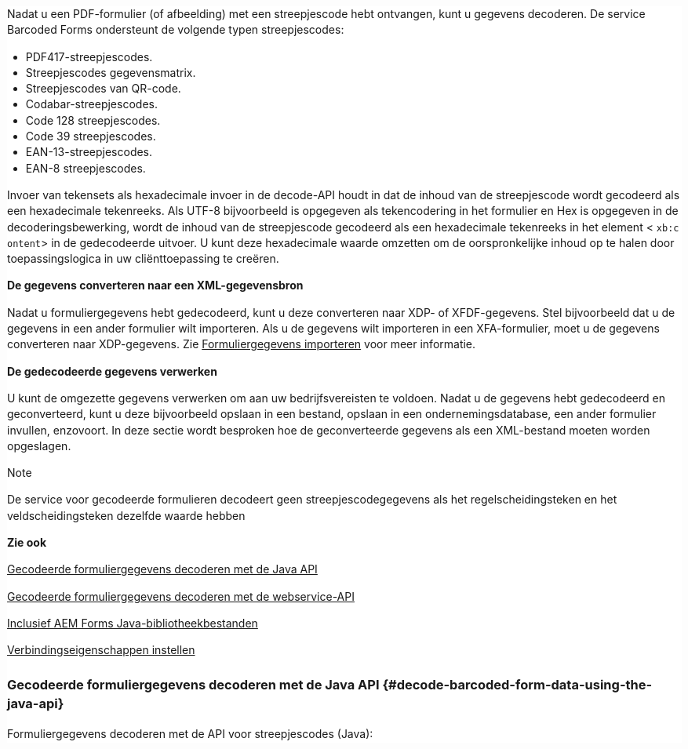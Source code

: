 Nadat u een PDF-formulier (of afbeelding) met een streepjescode hebt ontvangen, kunt u gegevens decoderen. De service Barcoded Forms ondersteunt de volgende typen streepjescodes:

* PDF417-streepjescodes.
* Streepjescodes gegevensmatrix.
* Streepjescodes van QR-code.
* Codabar-streepjescodes.
* Code 128 streepjescodes.
* Code 39 streepjescodes.
* EAN-13-streepjescodes.
* EAN-8 streepjescodes.

Invoer van tekensets als hexadecimale invoer in de decode-API houdt in dat de inhoud van de streepjescode wordt gecodeerd als een hexadecimale tekenreeks. Als UTF-8 bijvoorbeeld is opgegeven als tekencodering in het formulier en Hex is opgegeven in de decoderingsbewerking, wordt de inhoud van de streepjescode gecodeerd als een hexadecimale tekenreeks in het element &lt; `xb:content`> in de gedecodeerde uitvoer. U kunt deze hexadecimale waarde omzetten om de oorspronkelijke inhoud op te halen door toepassingslogica in uw cliënttoepassing te creëren.

**De gegevens converteren naar een XML-gegevensbron**

Nadat u formuliergegevens hebt gedecodeerd, kunt u deze converteren naar XDP- of XFDF-gegevens. Stel bijvoorbeeld dat u de gegevens in een ander formulier wilt importeren. Als u de gegevens wilt importeren in een XFA-formulier, moet u de gegevens converteren naar XDP-gegevens. Zie [Formuliergegevens importeren](/help/forms/developing/importing-exporting-data.md#importing-form-data) voor meer informatie.

**De gedecodeerde gegevens verwerken**

U kunt de omgezette gegevens verwerken om aan uw bedrijfsvereisten te voldoen. Nadat u de gegevens hebt gedecodeerd en geconverteerd, kunt u deze bijvoorbeeld opslaan in een bestand, opslaan in een ondernemingsdatabase, een ander formulier invullen, enzovoort. In deze sectie wordt besproken hoe de geconverteerde gegevens als een XML-bestand moeten worden opgeslagen.

>[!NOTE]
>
>De service voor gecodeerde formulieren decodeert geen streepjescodegegevens als het regelscheidingsteken en het veldscheidingsteken dezelfde waarde hebben

**Zie ook**

[Gecodeerde formuliergegevens decoderen met de Java API](barcoded-forms.md#decode-barcoded-form-data-using-the-java-api)

[Gecodeerde formuliergegevens decoderen met de webservice-API](barcoded-forms.md#decode-barcoded-form-data-using-the-web-service-api)

[Inclusief AEM Forms Java-bibliotheekbestanden](/help/forms/developing/invoking-aem-forms-using-java.md#including-aem-forms-java-library-files)

[Verbindingseigenschappen instellen](/help/forms/developing/invoking-aem-forms-using-java.md#setting-connection-properties)

### Gecodeerde formuliergegevens decoderen met de Java API {#decode-barcoded-form-data-using-the-java-api}

Formuliergegevens decoderen met de API voor streepjescodes (Java):
